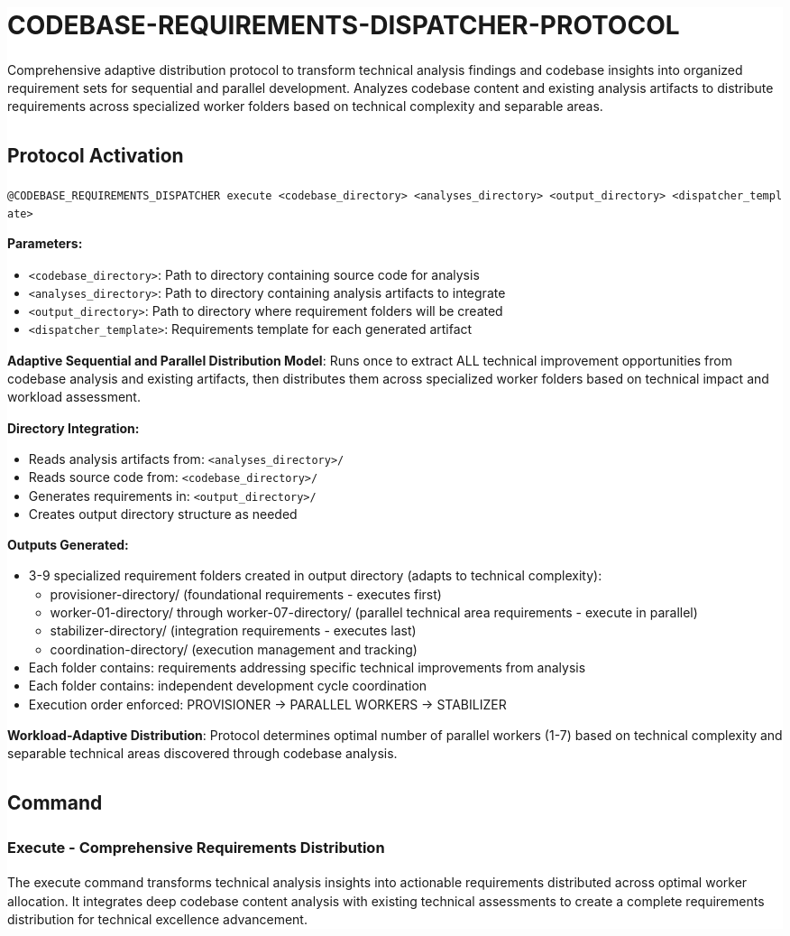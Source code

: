 # CODEBASE-REQUIREMENTS-DISPATCHER-PROTOCOL

Comprehensive adaptive distribution protocol to transform technical analysis findings and codebase insights into organized requirement sets for sequential and parallel development. Analyzes codebase content and existing analysis artifacts to distribute requirements across specialized worker folders based on technical complexity and separable areas.

## Protocol Activation

```text
@CODEBASE_REQUIREMENTS_DISPATCHER execute <codebase_directory> <analyses_directory> <output_directory> <dispatcher_template>
```

**Parameters:**
- `<codebase_directory>`: Path to directory containing source code for analysis
- `<analyses_directory>`: Path to directory containing analysis artifacts to integrate
- `<output_directory>`: Path to directory where requirement folders will be created
- `<dispatcher_template>`: Requirements template for each generated artifact

**Adaptive Sequential and Parallel Distribution Model**: Runs once to extract ALL technical improvement opportunities from codebase analysis and existing artifacts, then distributes them across specialized worker folders based on technical impact and workload assessment.

**Directory Integration:**
- Reads analysis artifacts from: `<analyses_directory>/`
- Reads source code from: `<codebase_directory>/`
- Generates requirements in: `<output_directory>/`
- Creates output directory structure as needed

**Outputs Generated:**
- 3-9 specialized requirement folders created in output directory (adapts to technical complexity):
  - provisioner-directory/ (foundational requirements - executes first)
  - worker-01-directory/ through worker-07-directory/ (parallel technical area requirements - execute in parallel)
  - stabilizer-directory/ (integration requirements - executes last)
  - coordination-directory/ (execution management and tracking)
- Each folder contains: requirements addressing specific technical improvements from analysis
- Each folder contains: independent development cycle coordination
- Execution order enforced: PROVISIONER → PARALLEL WORKERS → STABILIZER

**Workload-Adaptive Distribution**: Protocol determines optimal number of parallel workers (1-7) based on technical complexity and separable technical areas discovered through codebase analysis.

## Command

### Execute - Comprehensive Requirements Distribution

The execute command transforms technical analysis insights into actionable requirements distributed across optimal worker allocation. It integrates deep codebase content analysis with existing technical assessments to create a complete requirements distribution for technical excellence advancement.
